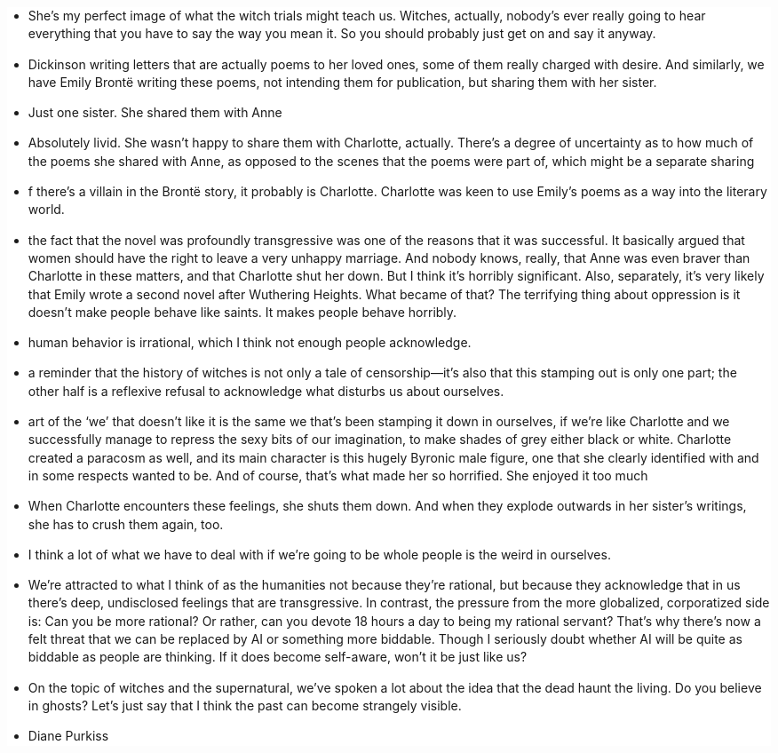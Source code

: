 - She’s my perfect image of what the witch trials might teach us. Witches, actually, nobody’s ever really going to hear everything that you have to say the way you mean it. So you should probably just get on and say it anyway.

- Dickinson writing letters that are actually poems to her loved ones, some of them really charged with desire. And similarly, we have Emily Brontë writing these poems, not intending them for publication, but sharing them with her sister.

- Just one sister. She shared them with Anne

- Absolutely livid. She wasn’t happy to share them with Charlotte, actually. There’s a degree of uncertainty as to how much of the poems she shared with Anne, as opposed to the scenes that the poems were part of, which might be a separate sharing

- f there’s a villain in the Brontë story, it probably is Charlotte. Charlotte was keen to use Emily’s poems as a way into the literary world.

- the fact that the novel was profoundly transgressive was one of the reasons that it was successful. It basically argued that women should have the right to leave a very unhappy marriage. And nobody knows, really, that Anne was even braver than Charlotte in these matters, and that Charlotte shut her down. But I think it’s horribly significant.
Also, separately, it’s very likely that Emily wrote a second novel after Wuthering Heights. What became of that? The terrifying thing about oppression is it doesn’t make people behave like saints. It makes people behave horribly.

- human behavior is irrational, which I think not enough people acknowledge.

- a reminder that the history of witches is not only a tale of censorship—it’s also that this stamping out is only one part; the other half is a reflexive refusal to acknowledge what disturbs us about ourselves.

- art of the ‘we’ that doesn’t like it is the same we that’s been stamping it down in ourselves, if we’re like Charlotte and we successfully manage to repress the sexy bits of our imagination, to make shades of grey either black or white. Charlotte created a paracosm as well, and its main character is this hugely Byronic male figure, one that she clearly identified with and in some respects wanted to be. And of course, that’s what made her so horrified. She enjoyed it too much

- When Charlotte encounters these feelings, she shuts them down. And when they explode outwards in her sister’s writings, she has to crush them again, too.

- I think a lot of what we have to deal with if we’re going to be whole people is the weird in ourselves.

- We’re attracted to what I think of as the humanities not because they’re rational, but because they acknowledge that in us there’s deep, undisclosed feelings that are transgressive. In contrast, the pressure from the more globalized, corporatized side is: Can you be more rational? Or rather, can you devote 18 hours a day to being my rational servant? That’s why there’s now a felt threat that we can be replaced by AI or something more biddable. Though I seriously doubt whether AI will be quite as biddable as people are thinking. If it does become self-aware, won’t it be just like us?

- On the topic of witches and the supernatural, we’ve spoken a lot about the idea that the dead haunt the living. Do you believe in ghosts?
Let’s just say that I think the past can become strangely visible.

- Diane Purkiss